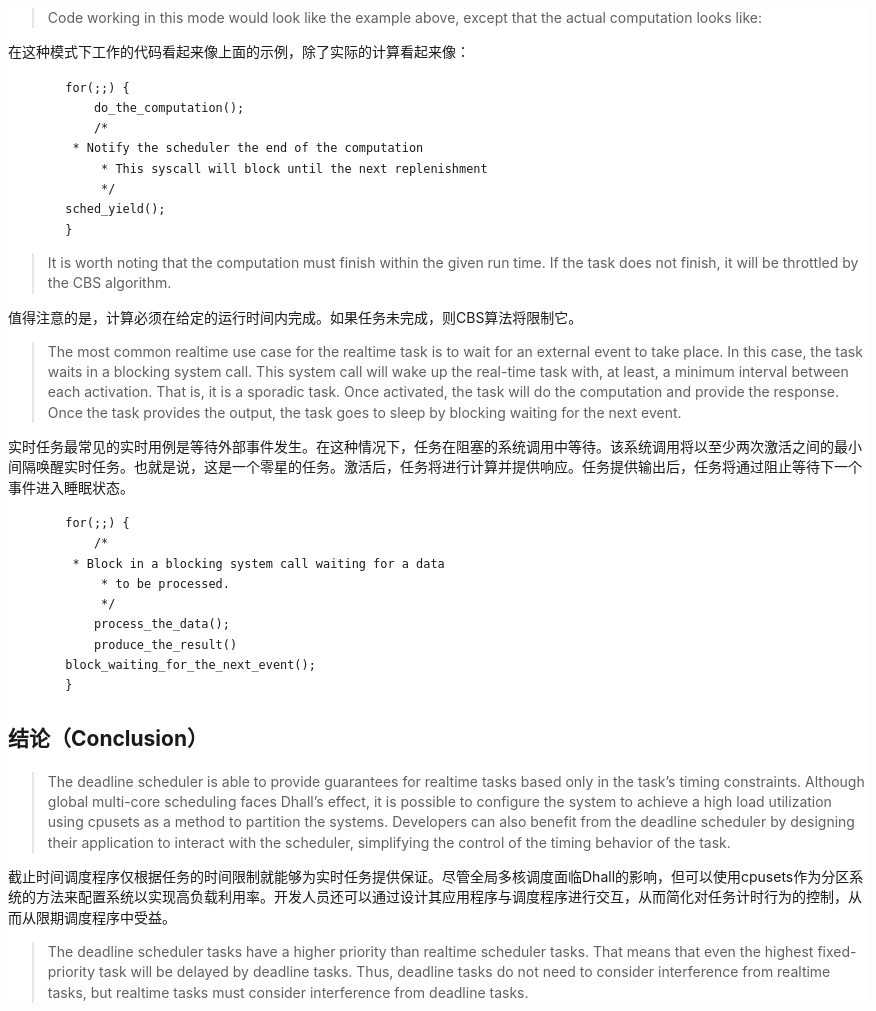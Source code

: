> Code working in this mode would look like the example above, except that the actual computation looks like:

在这种模式下工作的代码看起来像上面的示例，除了实际的计算看起来像：

```
        for(;;) {
            do_the_computation();
            /* 
	     * Notify the scheduler the end of the computation
             * This syscall will block until the next replenishment
             */
	    sched_yield();
        }
```

> It is worth noting that the computation must finish within the given run time. If the task does not finish, it will be throttled by the CBS algorithm.

值得注意的是，计算必须在给定的运行时间内完成。如果任务未完成，则CBS算法将限制它。

> The most common realtime use case for the realtime task is to wait for an external event to take place. In this case, the task waits in a blocking system call. This system call will wake up the real-time task with, at least, a minimum interval between each activation. That is, it is a sporadic task. Once activated, the task will do the computation and provide the response. Once the task provides the output, the task goes to sleep by blocking waiting for the next event.

实时任务最常见的实时用例是等待外部事件发生。在这种情况下，任务在阻塞的系统调用中等待。该系统调用将以至少两次激活之间的最小间隔唤醒实时任务。也就是说，这是一个零星的任务。激活后，任务将进行计算并提供响应。任务提供输出后，任务将通过阻止等待下一个事件进入睡眠状态。

```
        for(;;) {
            /* 
	     * Block in a blocking system call waiting for a data
             * to be processed.
             */
            process_the_data();
            produce_the_result()
	    block_waiting_for_the_next_event();
        }
```

## 结论（Conclusion）

> The deadline scheduler is able to provide guarantees for realtime tasks based only in the task’s timing constraints. Although global multi-core scheduling faces Dhall’s effect, it is possible to configure the system to achieve a high load utilization using cpusets as a method to partition the systems. Developers can also benefit from the deadline scheduler by designing their application to interact with the scheduler, simplifying the control of the timing behavior of the task.

截止时间调度程序仅根据任务的时间限制就能够为实时任务提供保证。尽管全局多核调度面临Dhall的影响，但可以使用cpusets作为分区系统的方法来配置系统以实现高负载利用率。开发人员还可以通过设计其应用程序与调度程序进行交互，从而简化对任务计时行为的控制，从而从限期调度程序中受益。

> The deadline scheduler tasks have a higher priority than realtime scheduler tasks. That means that even the highest fixed-priority task will be delayed by deadline tasks. Thus, deadline tasks do not need to consider interference from realtime tasks, but realtime tasks must consider interference from deadline tasks.
